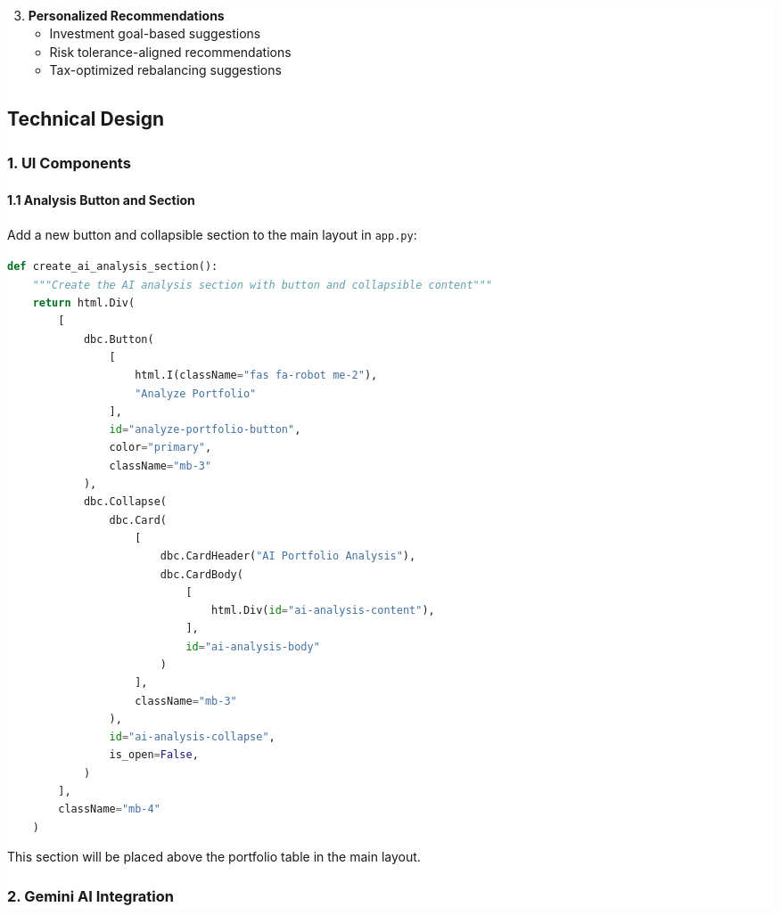 3. **Personalized Recommendations**
   - Investment goal-based suggestions
   - Risk tolerance-aligned recommendations
   - Tax-optimized rebalancing suggestions

## Technical Design

### 1. UI Components

#### 1.1 Analysis Button and Section

Add a new button and collapsible section to the main layout in `app.py`:

```python
def create_ai_analysis_section():
    """Create the AI analysis section with button and collapsible content"""
    return html.Div(
        [
            dbc.Button(
                [
                    html.I(className="fas fa-robot me-2"),
                    "Analyze Portfolio"
                ],
                id="analyze-portfolio-button",
                color="primary",
                className="mb-3"
            ),
            dbc.Collapse(
                dbc.Card(
                    [
                        dbc.CardHeader("AI Portfolio Analysis"),
                        dbc.CardBody(
                            [
                                html.Div(id="ai-analysis-content"),
                            ],
                            id="ai-analysis-body"
                        )
                    ],
                    className="mb-3"
                ),
                id="ai-analysis-collapse",
                is_open=False,
            )
        ],
        className="mb-4"
    )
```

This section will be placed above the portfolio table in the main layout.

### 2. Gemini AI Integration
